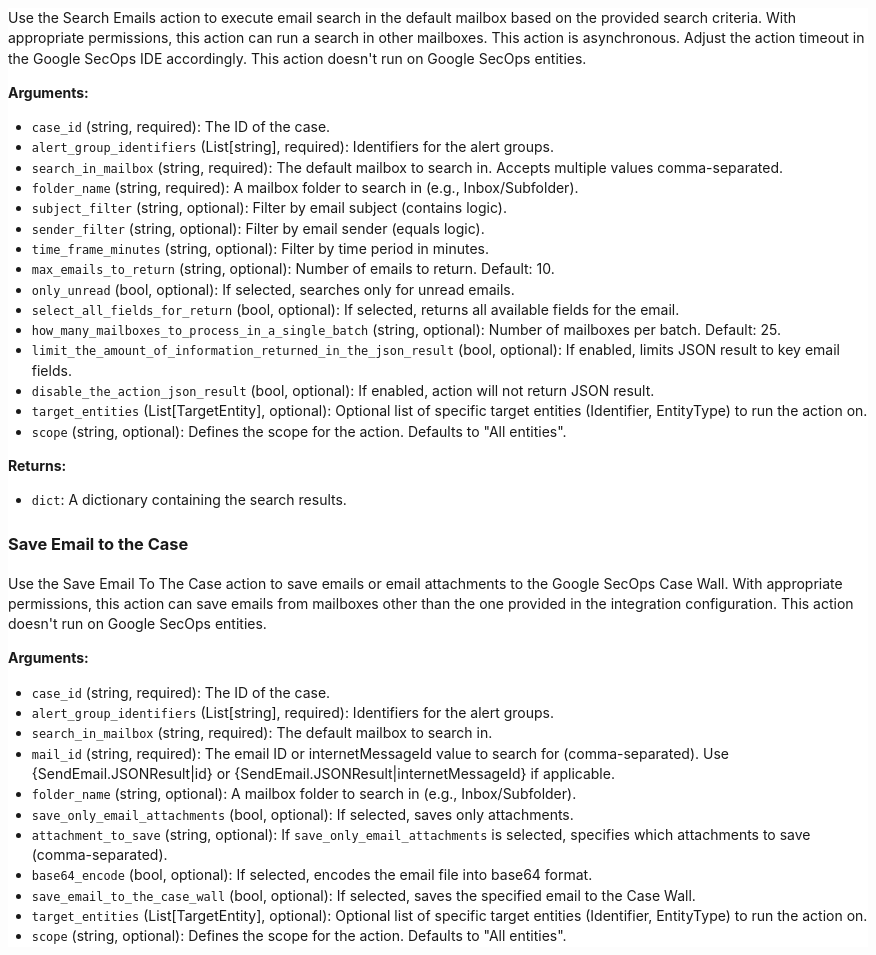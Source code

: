 Use the Search Emails action to execute email search in the default mailbox based on the provided search criteria. With appropriate permissions, this action can run a search in other mailboxes. This action is asynchronous. Adjust the action timeout in the Google SecOps IDE accordingly. This action doesn't run on Google SecOps entities.

**Arguments:**

*   `case_id` (string, required): The ID of the case.
*   `alert_group_identifiers` (List[string], required): Identifiers for the alert groups.
*   `search_in_mailbox` (string, required): The default mailbox to search in. Accepts multiple values comma-separated.
*   `folder_name` (string, required): A mailbox folder to search in (e.g., Inbox/Subfolder).
*   `subject_filter` (string, optional): Filter by email subject (contains logic).
*   `sender_filter` (string, optional): Filter by email sender (equals logic).
*   `time_frame_minutes` (string, optional): Filter by time period in minutes.
*   `max_emails_to_return` (string, optional): Number of emails to return. Default: 10.
*   `only_unread` (bool, optional): If selected, searches only for unread emails.
*   `select_all_fields_for_return` (bool, optional): If selected, returns all available fields for the email.
*   `how_many_mailboxes_to_process_in_a_single_batch` (string, optional): Number of mailboxes per batch. Default: 25.
*   `limit_the_amount_of_information_returned_in_the_json_result` (bool, optional): If enabled, limits JSON result to key email fields.
*   `disable_the_action_json_result` (bool, optional): If enabled, action will not return JSON result.
*   `target_entities` (List[TargetEntity], optional): Optional list of specific target entities (Identifier, EntityType) to run the action on.
*   `scope` (string, optional): Defines the scope for the action. Defaults to "All entities".

**Returns:**

*   `dict`: A dictionary containing the search results.

### Save Email to the Case

Use the Save Email To The Case action to save emails or email attachments to the Google SecOps Case Wall. With appropriate permissions, this action can save emails from mailboxes other than the one provided in the integration configuration. This action doesn't run on Google SecOps entities.

**Arguments:**

*   `case_id` (string, required): The ID of the case.
*   `alert_group_identifiers` (List[string], required): Identifiers for the alert groups.
*   `search_in_mailbox` (string, required): The default mailbox to search in.
*   `mail_id` (string, required): The email ID or internetMessageId value to search for (comma-separated). Use {SendEmail.JSONResult|id} or {SendEmail.JSONResult|internetMessageId} if applicable.
*   `folder_name` (string, optional): A mailbox folder to search in (e.g., Inbox/Subfolder).
*   `save_only_email_attachments` (bool, optional): If selected, saves only attachments.
*   `attachment_to_save` (string, optional): If `save_only_email_attachments` is selected, specifies which attachments to save (comma-separated).
*   `base64_encode` (bool, optional): If selected, encodes the email file into base64 format.
*   `save_email_to_the_case_wall` (bool, optional): If selected, saves the specified email to the Case Wall.
*   `target_entities` (List[TargetEntity], optional): Optional list of specific target entities (Identifier, EntityType) to run the action on.
*   `scope` (string, optional): Defines the scope for the action. Defaults to "All entities".
